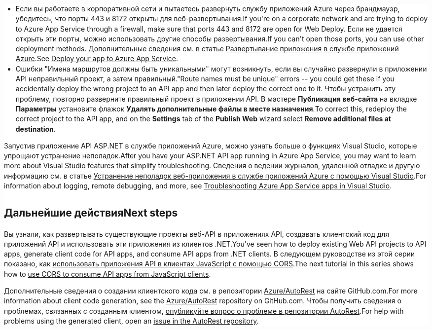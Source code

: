 * <span data-ttu-id="68c1e-363">Если вы работаете в корпоративной сети и пытаетесь развернуть службу приложений Azure через брандмауэр, убедитесь, что порты 443 и 8172 открыты для веб-развертывания.</span><span class="sxs-lookup"><span data-stu-id="68c1e-363">If you're on a corporate network and are trying to deploy to Azure App Service through a firewall, make sure that ports 443 and 8172 are open for Web Deploy.</span></span> <span data-ttu-id="68c1e-364">Если не удается открыть эти порты, можно использовать другие способы развертывания.</span><span class="sxs-lookup"><span data-stu-id="68c1e-364">If you can't open those ports, you can use other deployment methods.</span></span>  <span data-ttu-id="68c1e-365">Дополнительные сведения см. в статье [Развертывание приложения в службе приложений Azure](../app-service-web/web-sites-deploy.md).</span><span class="sxs-lookup"><span data-stu-id="68c1e-365">See [Deploy your app to Azure App Service](../app-service-web/web-sites-deploy.md).</span></span>
* <span data-ttu-id="68c1e-366">Ошибки "Имена маршрутов должны быть уникальными" могут возникнуть, если вы случайно развернули в приложении API неправильный проект, а затем правильный.</span><span class="sxs-lookup"><span data-stu-id="68c1e-366">"Route names must be unique" errors -- you could get these if you accidentally deploy the wrong project to an API app and then later deploy the correct one to it.</span></span> <span data-ttu-id="68c1e-367">Чтобы устранить эту проблему, повторно разверните правильный проект в приложении API. В мастере **Публикация веб-сайта** на вкладке **Параметры** установите флажок **Удалять дополнительные файлы в месте назначения**.</span><span class="sxs-lookup"><span data-stu-id="68c1e-367">To correct this, redeploy the correct project to the API app, and on the **Settings** tab of the **Publish Web** wizard select **Remove additional files at destination**.</span></span>

<span data-ttu-id="68c1e-368">Запустив приложение API ASP.NET в службе приложений Azure, можно узнать больше о функциях Visual Studio, которые упрощают устранение неполадок.</span><span class="sxs-lookup"><span data-stu-id="68c1e-368">After you have your ASP.NET API app running in Azure App Service, you may want to learn more about Visual Studio features that simplify troubleshooting.</span></span> <span data-ttu-id="68c1e-369">Сведения о ведении журналов, удаленной отладке и другую информацию см. в статье [Устранение неполадок веб-приложения в службе приложений Azure с помощью Visual Studio](../app-service-web/web-sites-dotnet-troubleshoot-visual-studio.md).</span><span class="sxs-lookup"><span data-stu-id="68c1e-369">For information about logging, remote debugging, and more, see  [Troubleshooting Azure App Service apps in Visual Studio](../app-service-web/web-sites-dotnet-troubleshoot-visual-studio.md).</span></span>

## <a name="next-steps"></a><span data-ttu-id="68c1e-370">Дальнейшие действия</span><span class="sxs-lookup"><span data-stu-id="68c1e-370">Next steps</span></span>
<span data-ttu-id="68c1e-371">Вы узнали, как развертывать существующие проекты веб-API в приложениях API, создавать клиентский код для приложений API и использовать эти приложения из клиентов .NET.</span><span class="sxs-lookup"><span data-stu-id="68c1e-371">You've seen how to deploy existing Web API projects to API apps, generate client code for API apps, and consume API apps from .NET clients.</span></span> <span data-ttu-id="68c1e-372">В следующем руководстве из этой серии показано, как [использовать приложения API в клиентах JavaScript с помощью CORS](app-service-api-cors-consume-javascript.md).</span><span class="sxs-lookup"><span data-stu-id="68c1e-372">The next tutorial in this series shows how to [use CORS to consume API apps from JavaScript clients](app-service-api-cors-consume-javascript.md).</span></span>

<span data-ttu-id="68c1e-373">Дополнительные сведения о создании клиентского кода см. в репозитории [Azure/AutoRest](https://github.com/azure/autorest) на сайте GitHub.com.</span><span class="sxs-lookup"><span data-stu-id="68c1e-373">For more information about client code generation, see the [Azure/AutoRest](https://github.com/azure/autorest) repository on GitHub.com.</span></span> <span data-ttu-id="68c1e-374">Чтобы получить сведения о проблемах, связанных с созданным клиентом, [опубликуйте вопрос о проблеме в репозитории AutoRest](https://github.com/azure/autorest/issues).</span><span class="sxs-lookup"><span data-stu-id="68c1e-374">For help with problems using the generated client, open an [issue in the AutoRest repository](https://github.com/azure/autorest/issues).</span></span>
